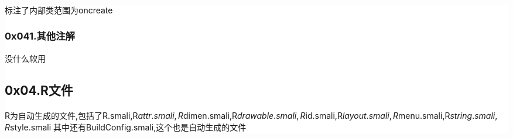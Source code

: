 标注了内部类范围为oncreate


### 0x041.其他注解

没什么软用

## 0x04.R文件


R为自动生成的文件,包括了R.smali,R$attr.smali,R$dimen.smali,R$drawable.smali,R$id.smali,R$layout.smali,R$menu.smali,R$string.smali,R$style.smali
其中还有BuildConfig.smali,这个也是自动生成的文件
